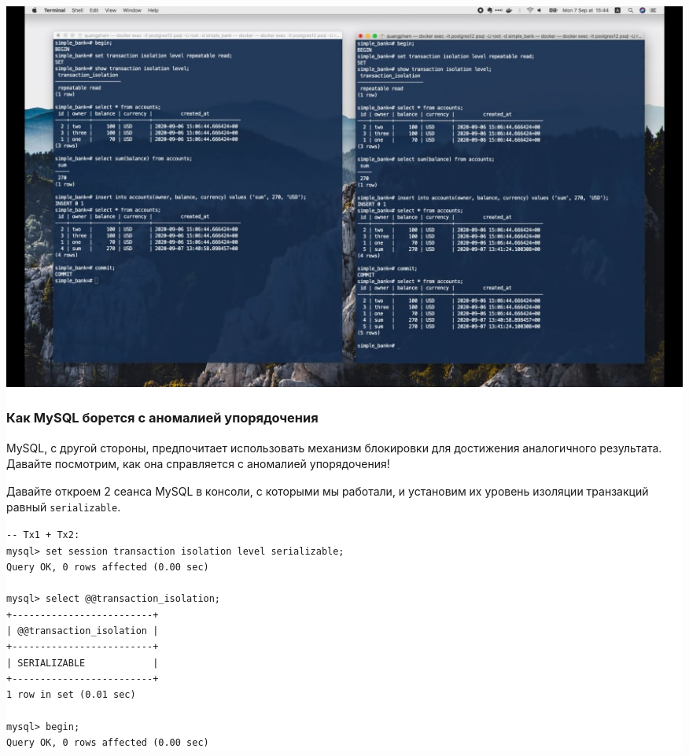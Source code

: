 ![](../images/part9/ww65dbnotsmy5syu1qzu.jpeg)

### Как MySQL борется с аномалией упорядочения

MySQL, с другой стороны, предпочитает использовать механизм блокировки для 
достижения аналогичного результата. Давайте посмотрим, как она справляется с 
аномалией упорядочения!

Давайте откроем 2 сеанса MySQL в консоли, с которыми мы работали, и установим 
их уровень изоляции транзакций равный `serializable`.

```shell
-- Tx1 + Tx2:
mysql> set session transaction isolation level serializable;
Query OK, 0 rows affected (0.00 sec)

mysql> select @@transaction_isolation;
+-------------------------+
| @@transaction_isolation |
+-------------------------+
| SERIALIZABLE            |
+-------------------------+
1 row in set (0.01 sec)

mysql> begin;
Query OK, 0 rows affected (0.00 sec)
```
